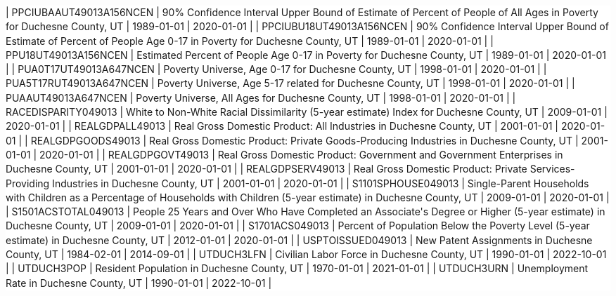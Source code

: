 | PPCIUBAAUT49013A156NCEN   | 90% Confidence Interval Upper Bound of Estimate of Percent of People of All Ages in Poverty for Duchesne County, UT                                                          | 1989-01-01          | 2020-01-01        |
| PPCIUBU18UT49013A156NCEN  | 90% Confidence Interval Upper Bound of Estimate of Percent of People Age 0-17 in Poverty for Duchesne County, UT                                                             | 1989-01-01          | 2020-01-01        |
| PPU18UT49013A156NCEN      | Estimated Percent of People Age 0-17 in Poverty for Duchesne County, UT                                                                                                      | 1989-01-01          | 2020-01-01        |
| PUA0T17UT49013A647NCEN    | Poverty Universe, Age 0-17 for Duchesne County, UT                                                                                                                           | 1998-01-01          | 2020-01-01        |
| PUA5T17RUT49013A647NCEN   | Poverty Universe, Age 5-17 related for Duchesne County, UT                                                                                                                   | 1998-01-01          | 2020-01-01        |
| PUAAUT49013A647NCEN       | Poverty Universe, All Ages for Duchesne County, UT                                                                                                                           | 1998-01-01          | 2020-01-01        |
| RACEDISPARITY049013       | White to Non-White Racial Dissimilarity (5-year estimate) Index for Duchesne County, UT                                                                                      | 2009-01-01          | 2020-01-01        |
| REALGDPALL49013           | Real Gross Domestic Product: All Industries in Duchesne County, UT                                                                                                           | 2001-01-01          | 2020-01-01        |
| REALGDPGOODS49013         | Real Gross Domestic Product: Private Goods-Producing Industries in Duchesne County, UT                                                                                       | 2001-01-01          | 2020-01-01        |
| REALGDPGOVT49013          | Real Gross Domestic Product: Government and Government Enterprises in Duchesne County, UT                                                                                    | 2001-01-01          | 2020-01-01        |
| REALGDPSERV49013          | Real Gross Domestic Product: Private Services-Providing Industries in Duchesne County, UT                                                                                    | 2001-01-01          | 2020-01-01        |
| S1101SPHOUSE049013        | Single-Parent Households with Children as a Percentage of Households with Children (5-year estimate) in Duchesne County, UT                                                  | 2009-01-01          | 2020-01-01        |
| S1501ACSTOTAL049013       | People 25 Years and Over Who Have Completed an Associate's Degree or Higher (5-year estimate) in Duchesne County, UT                                                         | 2009-01-01          | 2020-01-01        |
| S1701ACS049013            | Percent of Population Below the Poverty Level (5-year estimate) in Duchesne County, UT                                                                                       | 2012-01-01          | 2020-01-01        |
| USPTOISSUED049013         | New Patent Assignments in Duchesne County, UT                                                                                                                                | 1984-02-01          | 2014-09-01        |
| UTDUCH3LFN                | Civilian Labor Force in Duchesne County, UT                                                                                                                                  | 1990-01-01          | 2022-10-01        |
| UTDUCH3POP                | Resident Population in Duchesne County, UT                                                                                                                                   | 1970-01-01          | 2021-01-01        |
| UTDUCH3URN                | Unemployment Rate in Duchesne County, UT                                                                                                                                     | 1990-01-01          | 2022-10-01        |